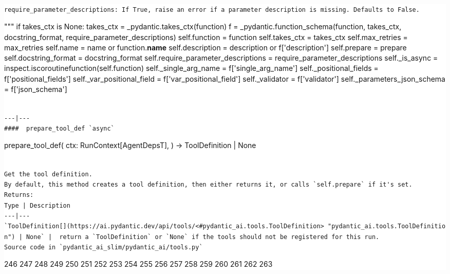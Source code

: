     require_parameter_descriptions: If True, raise an error if a parameter description is missing. Defaults to False.
  """
  if takes_ctx is None:
    takes_ctx = _pydantic.takes_ctx(function)
  f = _pydantic.function_schema(function, takes_ctx, docstring_format, require_parameter_descriptions)
  self.function = function
  self.takes_ctx = takes_ctx
  self.max_retries = max_retries
  self.name = name or function.__name__
  self.description = description or f['description']
  self.prepare = prepare
  self.docstring_format = docstring_format
  self.require_parameter_descriptions = require_parameter_descriptions
  self._is_async = inspect.iscoroutinefunction(self.function)
  self._single_arg_name = f['single_arg_name']
  self._positional_fields = f['positional_fields']
  self._var_positional_field = f['var_positional_field']
  self._validator = f['validator']
  self._parameters_json_schema = f['json_schema']

```
  
---|---  
####  prepare_tool_def `async`
```
prepare_tool_def(
  ctx: RunContext[](https://ai.pydantic.dev/api/tools/<#pydantic_ai.tools.RunContext> "pydantic_ai.tools.RunContext")[AgentDepsT[](https://ai.pydantic.dev/api/tools/<#pydantic_ai.tools.AgentDepsT> "pydantic_ai.tools.AgentDepsT")],
) -> ToolDefinition[](https://ai.pydantic.dev/api/tools/<#pydantic_ai.tools.ToolDefinition> "pydantic_ai.tools.ToolDefinition") | None

```

Get the tool definition.
By default, this method creates a tool definition, then either returns it, or calls `self.prepare` if it's set.
Returns:
Type | Description  
---|---  
`ToolDefinition[](https://ai.pydantic.dev/api/tools/<#pydantic_ai.tools.ToolDefinition> "pydantic_ai.tools.ToolDefinition") | None` |  return a `ToolDefinition` or `None` if the tools should not be registered for this run.  
Source code in `pydantic_ai_slim/pydantic_ai/tools.py`
```
246
247
248
249
250
251
252
253
254
255
256
257
258
259
260
261
262
263